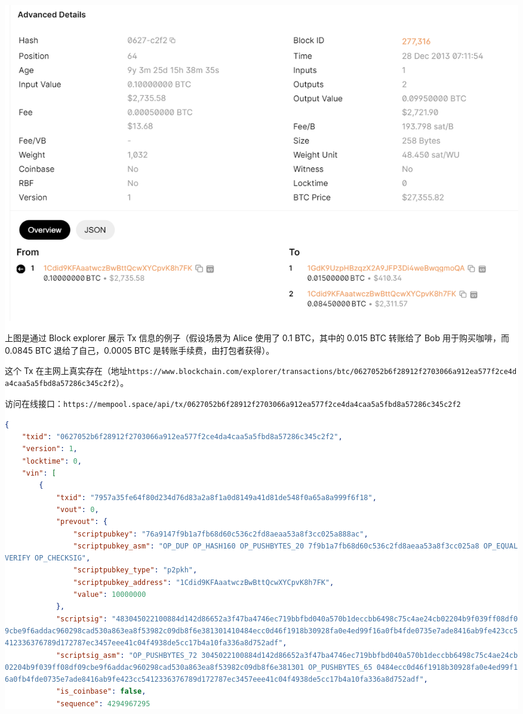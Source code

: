 ![image-20230422225036390](img/image-20230422225036390.png)

上图是通过 Block explorer 展示 Tx 信息的例子（假设场景为 Alice 使用了 0.1 BTC，其中的 0.015 BTC 转账给了 Bob 用于购买咖啡，而 0.0845 BTC 退给了自己，0.0005 BTC 是转账手续费，由打包者获得）。

这个 Tx 在主网上真实存在（地址`https://www.blockchain.com/explorer/transactions/btc/0627052b6f28912f2703066a912ea577f2ce4da4caa5a5fbd8a57286c345c2f2`）。



访问在线接口：`https://mempool.space/api/tx/0627052b6f28912f2703066a912ea577f2ce4da4caa5a5fbd8a57286c345c2f2`

~~~json
{
    "txid": "0627052b6f28912f2703066a912ea577f2ce4da4caa5a5fbd8a57286c345c2f2",
    "version": 1,
    "locktime": 0,
    "vin": [
        {
            "txid": "7957a35fe64f80d234d76d83a2a8f1a0d8149a41d81de548f0a65a8a999f6f18",
            "vout": 0,
            "prevout": {
                "scriptpubkey": "76a9147f9b1a7fb68d60c536c2fd8aeaa53a8f3cc025a888ac",
                "scriptpubkey_asm": "OP_DUP OP_HASH160 OP_PUSHBYTES_20 7f9b1a7fb68d60c536c2fd8aeaa53a8f3cc025a8 OP_EQUALVERIFY OP_CHECKSIG",
                "scriptpubkey_type": "p2pkh",
                "scriptpubkey_address": "1Cdid9KFAaatwczBwBttQcwXYCpvK8h7FK",
                "value": 10000000
            },
            "scriptsig": "483045022100884d142d86652a3f47ba4746ec719bbfbd040a570b1deccbb6498c75c4ae24cb02204b9f039ff08df09cbe9f6addac960298cad530a863ea8f53982c09db8f6e381301410484ecc0d46f1918b30928fa0e4ed99f16a0fb4fde0735e7ade8416ab9fe423cc5412336376789d172787ec3457eee41c04f4938de5cc17b4a10fa336a8d752adf",
            "scriptsig_asm": "OP_PUSHBYTES_72 3045022100884d142d86652a3f47ba4746ec719bbfbd040a570b1deccbb6498c75c4ae24cb02204b9f039ff08df09cbe9f6addac960298cad530a863ea8f53982c09db8f6e381301 OP_PUSHBYTES_65 0484ecc0d46f1918b30928fa0e4ed99f16a0fb4fde0735e7ade8416ab9fe423cc5412336376789d172787ec3457eee41c04f4938de5cc17b4a10fa336a8d752adf",
            "is_coinbase": false,
            "sequence": 4294967295
~~~